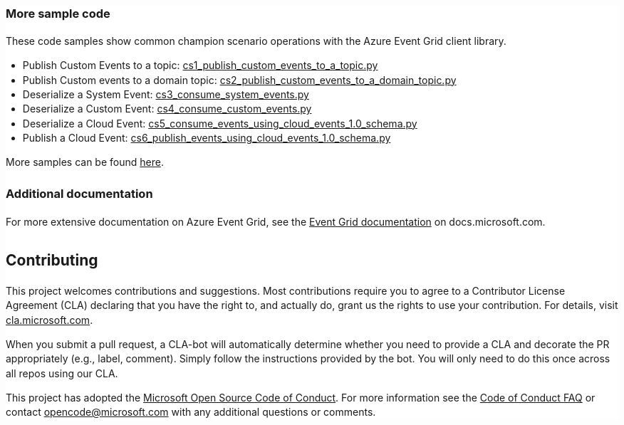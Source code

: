 ### More sample code

These code samples show common champion scenario operations with the Azure Event Grid client library.

* Publish Custom Events to a topic: [cs1_publish_custom_events_to_a_topic.py][python-eg-sample-customevent]
* Publish Custom events to a domain topic: [cs2_publish_custom_events_to_a_domain_topic.py][python-eg-sample-customevent-to-domain]
* Deserialize a System Event: [cs3_consume_system_events.py][python-eg-sample-consume-systemevent]
* Deserialize a Custom Event: [cs4_consume_custom_events.py][python-eg-sample-consume-customevent]
* Deserialize a Cloud Event: [cs5_consume_events_using_cloud_events_1.0_schema.py][python-eg-sample-consume-cloudevent]
* Publish a Cloud Event: [cs6_publish_events_using_cloud_events_1.0_schema.py][python-eg-sample-send-cloudevent]

More samples can be found [here][python-eg-samples].

### Additional documentation

For more extensive documentation on Azure Event Grid, see the [Event Grid documentation][python-eg-product-docs] on docs.microsoft.com.

## Contributing
This project welcomes contributions and suggestions. Most contributions require you to agree to a Contributor License Agreement (CLA) declaring that you have the right to, and actually do, grant us the rights to use your contribution. For details, visit [cla.microsoft.com][cla].

When you submit a pull request, a CLA-bot will automatically determine whether you need to provide a CLA and decorate the PR appropriately (e.g., label, comment). Simply follow the instructions provided by the bot. You will only need to do this once across all repos using our CLA.

This project has adopted the [Microsoft Open Source Code of Conduct][code_of_conduct]. For more information see the [Code of Conduct FAQ][coc_faq] or contact [opencode@microsoft.com][coc_contact] with any additional questions or comments.



[azure_cli_link]: https://pypi.org/project/azure-cli/
[python-eg-src]: https://github.com/Azure/azure-sdk-for-python/blob/master/sdk/eventgrid/azure-eventgrid/
[python-eg-pypi]: https://pypi.org/project/azure-eventgrid
[python-eg-product-docs]: https://docs.microsoft.com/azure/event-grid/overview
[python-eg-ref-docs]: https://azuresdkdocs.blob.core.windows.net/$web/python/azure-eventgrid/latest/index.html
[python-eg-samples]: https://github.com/Azure/azure-sdk-for-python/tree/master/sdk/eventgrid/azure-eventgrid/samples
[python-eg-changelog]: https://github.com/Azure/azure-sdk-for-python/tree/master/sdk/eventgrid/azure-eventgrid/CHANGELOG.md
[pip]: https://pypi.org/project/pip/

[azure_portal_create_EG_resource]: https://ms.portal.azure.com/#blade/HubsExtension/BrowseResource/resourceType/Microsoft.EventGrid%2Ftopics
[azure-key-credential]: https://aka.ms/azsdk/python/core/azurekeycredential
[azure_core_exceptions]: https://aka.ms/azsdk/python/core/docs#module-azure.core.exceptions
[python_logging]: https://docs.python.org/3/library/logging.html
[azure_core_ref_docs]: https://aka.ms/azsdk/python/core/docs
[azure_subscription]: https://azure.microsoft.com/free/

[python-eg-sample-customevent]: https://github.com/Azure/azure-sdk-for-python/blob/master/sdk/eventgrid/azure-eventgrid/samples/champion_scenarios/cs1_publish_custom_events_to_a_topic.py
[python-eg-sample-customevent-to-domain]: https://github.com/Azure/azure-sdk-for-python/blob/master/sdk/eventgrid/azure-eventgrid/samples/champion_scenarios/cs2_publish_custom_events_to_a_domain_topic.py
[python-eg-sample-consume-systemevent]: https://github.com/Azure/azure-sdk-for-python/blob/master/sdk/eventgrid/azure-eventgrid/samples/champion_scenarios/cs3_consume_system_events.py
[python-eg-sample-consume-customevent]: https://github.com/Azure/azure-sdk-for-python/blob/master/sdk/eventgrid/azure-eventgrid/samples/champion_scenarios/cs4_consume_custom_events.py
[python-eg-sample-send-cloudevent]: https://github.com/Azure/azure-sdk-for-python/blob/master/sdk/eventgrid/azure-eventgrid/samples/champion_scenarios/cs5_publish_events_using_cloud_events_1.0_schema.py
[python-eg-sample-consume-cloudevent]: https://github.com/Azure/azure-sdk-for-python/blob/master/sdk/eventgrid/azure-eventgrid/samples/champion_scenarios/cs6_consume_events_using_cloud_events_1.0_schema.py
[publisher-service-doc]: https://docs.microsoft.com/azure/event-grid/concepts

[cla]: https://cla.microsoft.com
[code_of_conduct]: https://opensource.microsoft.com/codeofconduct/
[coc_faq]: https://opensource.microsoft.com/codeofconduct/faq/
[coc_contact]: mailto:opencode@microsoft.com
